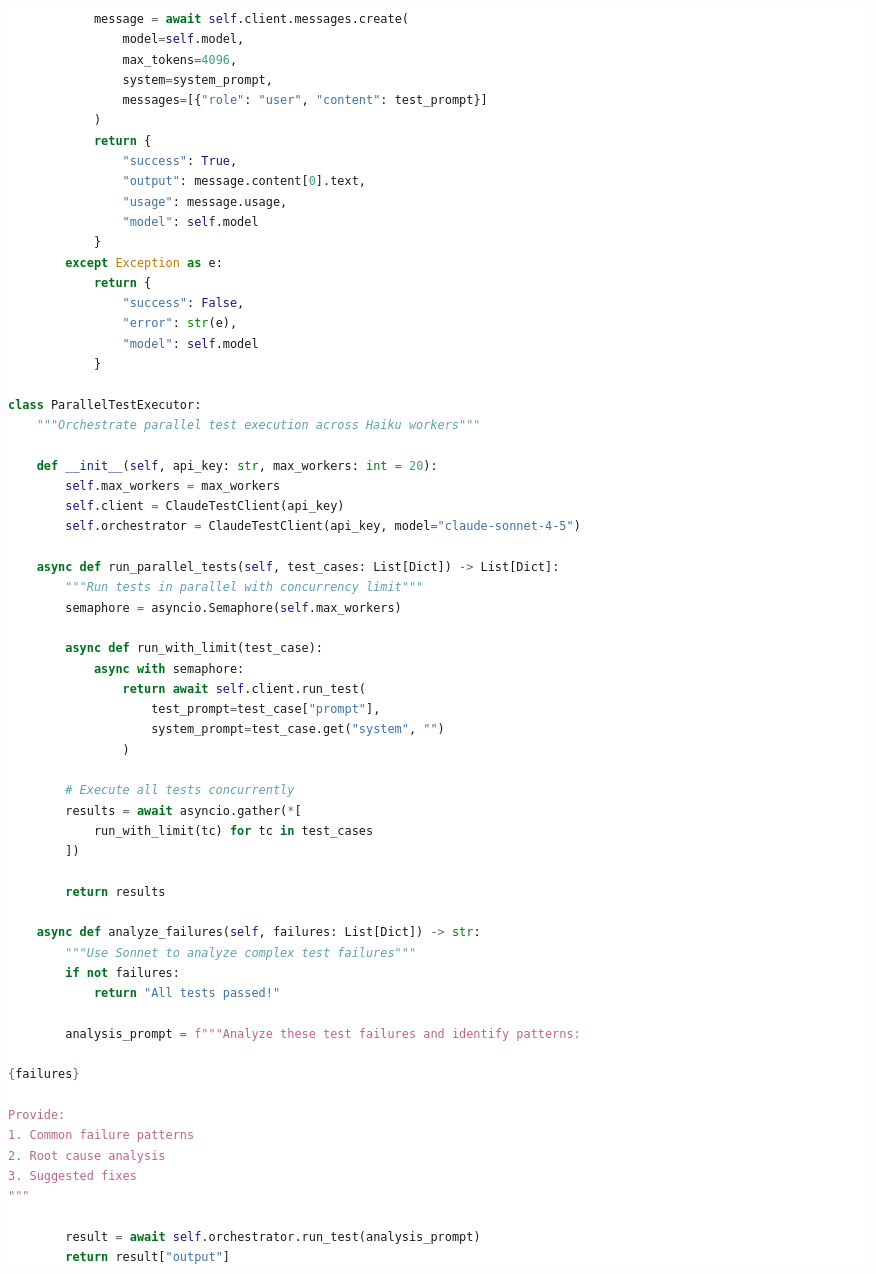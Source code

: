 ```python
            message = await self.client.messages.create(
                model=self.model,
                max_tokens=4096,
                system=system_prompt,
                messages=[{"role": "user", "content": test_prompt}]
            )
            return {
                "success": True,
                "output": message.content[0].text,
                "usage": message.usage,
                "model": self.model
            }
        except Exception as e:
            return {
                "success": False,
                "error": str(e),
                "model": self.model
            }

class ParallelTestExecutor:
    """Orchestrate parallel test execution across Haiku workers"""

    def __init__(self, api_key: str, max_workers: int = 20):
        self.max_workers = max_workers
        self.client = ClaudeTestClient(api_key)
        self.orchestrator = ClaudeTestClient(api_key, model="claude-sonnet-4-5")

    async def run_parallel_tests(self, test_cases: List[Dict]) -> List[Dict]:
        """Run tests in parallel with concurrency limit"""
        semaphore = asyncio.Semaphore(self.max_workers)

        async def run_with_limit(test_case):
            async with semaphore:
                return await self.client.run_test(
                    test_prompt=test_case["prompt"],
                    system_prompt=test_case.get("system", "")
                )

        # Execute all tests concurrently
        results = await asyncio.gather(*[
            run_with_limit(tc) for tc in test_cases
        ])

        return results

    async def analyze_failures(self, failures: List[Dict]) -> str:
        """Use Sonnet to analyze complex test failures"""
        if not failures:
            return "All tests passed!"

        analysis_prompt = f"""Analyze these test failures and identify patterns:

{failures}

Provide:
1. Common failure patterns
2. Root cause analysis
3. Suggested fixes
"""

        result = await self.orchestrator.run_test(analysis_prompt)
        return result["output"]
```
